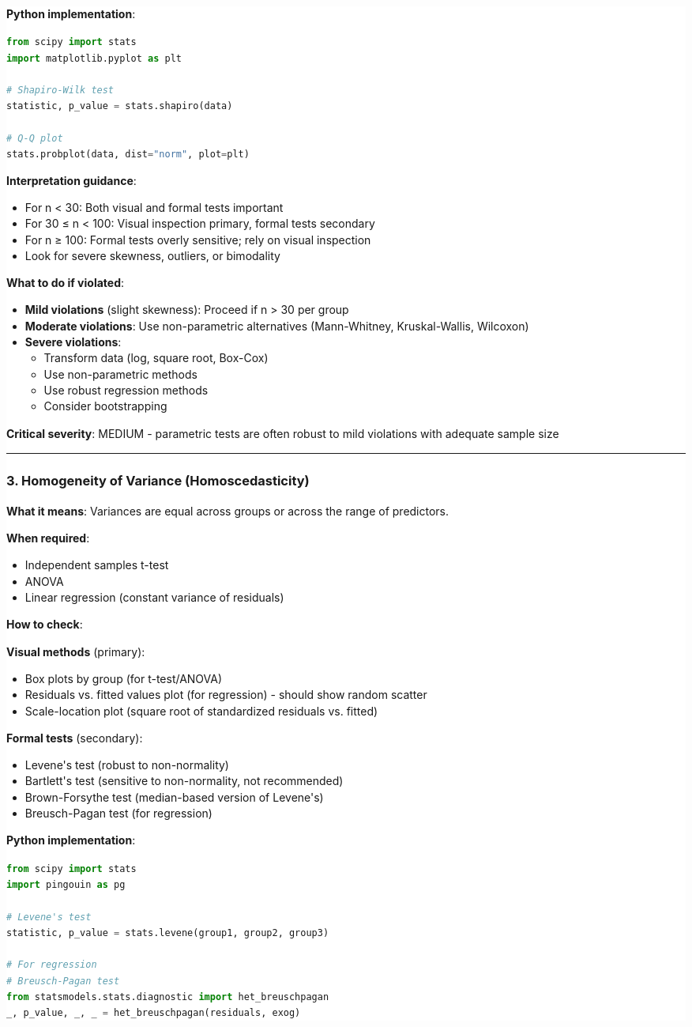 **Python implementation**:
```python
from scipy import stats
import matplotlib.pyplot as plt

# Shapiro-Wilk test
statistic, p_value = stats.shapiro(data)

# Q-Q plot
stats.probplot(data, dist="norm", plot=plt)
```

**Interpretation guidance**:
- For n < 30: Both visual and formal tests important
- For 30 ≤ n < 100: Visual inspection primary, formal tests secondary
- For n ≥ 100: Formal tests overly sensitive; rely on visual inspection
- Look for severe skewness, outliers, or bimodality

**What to do if violated**:
- **Mild violations** (slight skewness): Proceed if n > 30 per group
- **Moderate violations**: Use non-parametric alternatives (Mann-Whitney, Kruskal-Wallis, Wilcoxon)
- **Severe violations**:
  - Transform data (log, square root, Box-Cox)
  - Use non-parametric methods
  - Use robust regression methods
  - Consider bootstrapping

**Critical severity**: MEDIUM - parametric tests are often robust to mild violations with adequate sample size

---

### 3. Homogeneity of Variance (Homoscedasticity)

**What it means**: Variances are equal across groups or across the range of predictors.

**When required**:
- Independent samples t-test
- ANOVA
- Linear regression (constant variance of residuals)

**How to check**:

**Visual methods** (primary):
- Box plots by group (for t-test/ANOVA)
- Residuals vs. fitted values plot (for regression) - should show random scatter
- Scale-location plot (square root of standardized residuals vs. fitted)

**Formal tests** (secondary):
- Levene's test (robust to non-normality)
- Bartlett's test (sensitive to non-normality, not recommended)
- Brown-Forsythe test (median-based version of Levene's)
- Breusch-Pagan test (for regression)

**Python implementation**:
```python
from scipy import stats
import pingouin as pg

# Levene's test
statistic, p_value = stats.levene(group1, group2, group3)

# For regression
# Breusch-Pagan test
from statsmodels.stats.diagnostic import het_breuschpagan
_, p_value, _, _ = het_breuschpagan(residuals, exog)
```
